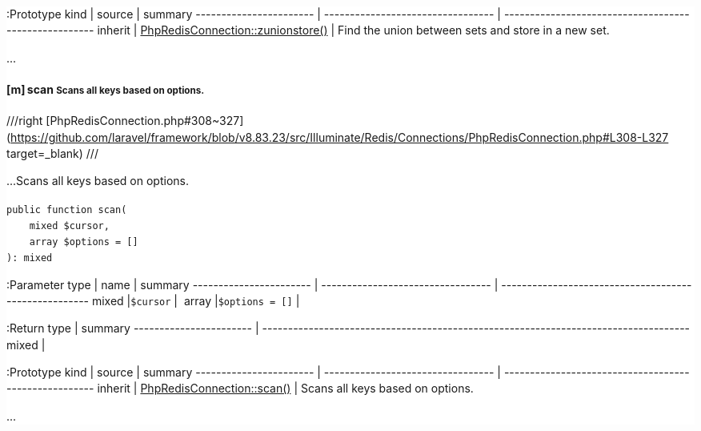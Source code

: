
:Prototype
kind | source | summary
----------------------- | --------------------------------- | -----------------------------------------------------
​inherit | ​[PhpRedisConnection::zunionstore()](Illuminate-Redis.md#Illuminate-Redis-Connections-PhpRedisConnection%3A%3Azunionstore%28%29 "Illuminate\Redis\Connections\PhpRedisConnection::zunionstore()") | ​<span class="summary">Find the union between sets and store in a new set.</span>


...


#### <a id='Illuminate-Redis-Connections-PhpRedisClusterConnection::scan()' class='anchor'></a>[m] scan <small><span class="summary">Scans all keys based on options.</span></small>

///right
[PhpRedisConnection.php#308~327](https://github.com/laravel/framework/blob/v8.83.23/src/Illuminate/Redis/Connections/PhpRedisConnection.php#L308-L327 target=_blank)
///

...Scans all keys based on options.
```php:Definitation
public function scan(
    mixed $cursor,
    array $options = []
): mixed
```


:Parameter
type | name | summary
----------------------- | --------------------------------- | -----------------------------------------------------
​mixed | ​`$cursor` | ​<span class="summary"></span>
​array | ​`$options = []` | ​<span class="summary"></span>

:Return
type | summary
----------------------- | -----------------------------------------------------------------------------------
​mixed | ​<span class="summary"></span>


:Prototype
kind | source | summary
----------------------- | --------------------------------- | -----------------------------------------------------
​inherit | ​[PhpRedisConnection::scan()](Illuminate-Redis.md#Illuminate-Redis-Connections-PhpRedisConnection%3A%3Ascan%28%29 "Illuminate\Redis\Connections\PhpRedisConnection::scan()") | ​<span class="summary">Scans all keys based on options.</span>


...

